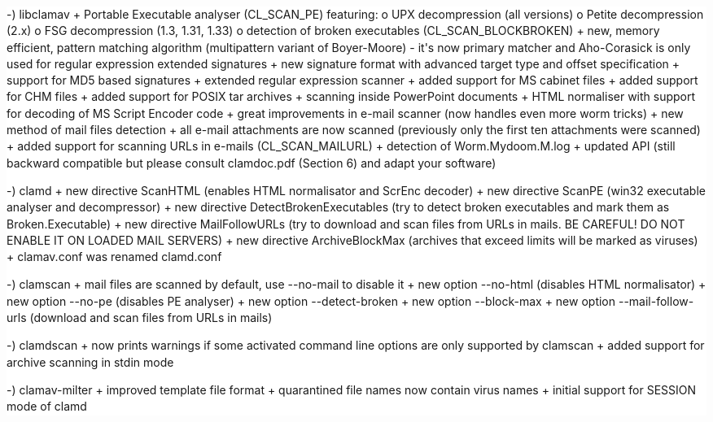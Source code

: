 -) libclamav
    + Portable Executable analyser (CL_SCAN_PE) featuring:
	o UPX decompression (all versions)
	o Petite decompression (2.x)
	o FSG decompression (1.3, 1.31, 1.33)
	o detection of broken executables (CL_SCAN_BLOCKBROKEN)
    + new, memory efficient, pattern matching algorithm (multipattern variant
      of Boyer-Moore) - it's now primary matcher and Aho-Corasick is only used
      for regular expression extended signatures
    + new signature format with advanced target type and offset specification
    + support for MD5 based signatures
    + extended regular expression scanner
    + added support for MS cabinet files
    + added support for CHM files
    + added support for POSIX tar archives
    + scanning inside PowerPoint documents
    + HTML normaliser with support for decoding of MS Script Encoder code
    + great improvements in e-mail scanner (now handles even more worm tricks)
    + new method of mail files detection
    + all e-mail attachments are now scanned (previously only the first ten
      attachments were scanned)
    + added support for scanning URLs in e-mails (CL_SCAN_MAILURL)
    + detection of Worm.Mydoom.M.log
    + updated API (still backward compatible but please consult clamdoc.pdf
      (Section 6) and adapt your software)

-) clamd
    + new directive ScanHTML (enables HTML normalisator and ScrEnc decoder)
    + new directive ScanPE (win32 executable analyser and decompressor)
    + new directive DetectBrokenExecutables (try to detect broken executables
      and mark them as Broken.Executable)
    + new directive MailFollowURLs (try to download and scan files from URLs
      in mails. BE CAREFUL! DO NOT ENABLE IT ON LOADED MAIL SERVERS)
    + new directive ArchiveBlockMax (archives that exceed limits will be
      marked as viruses)
    + clamav.conf was renamed clamd.conf

-) clamscan
    + mail files are scanned by default, use --no-mail to disable it
    + new option --no-html (disables HTML normalisator)
    + new option --no-pe (disables PE analyser)
    + new option --detect-broken
    + new option --block-max
    + new option --mail-follow-urls (download and scan files from URLs in mails)

-) clamdscan
    + now prints warnings if some activated command line options are only
      supported by clamscan
    + added support for archive scanning in stdin mode

-) clamav-milter
    + improved template file format
    + quarantined file names now contain virus names
    + initial support for SESSION mode of clamd
